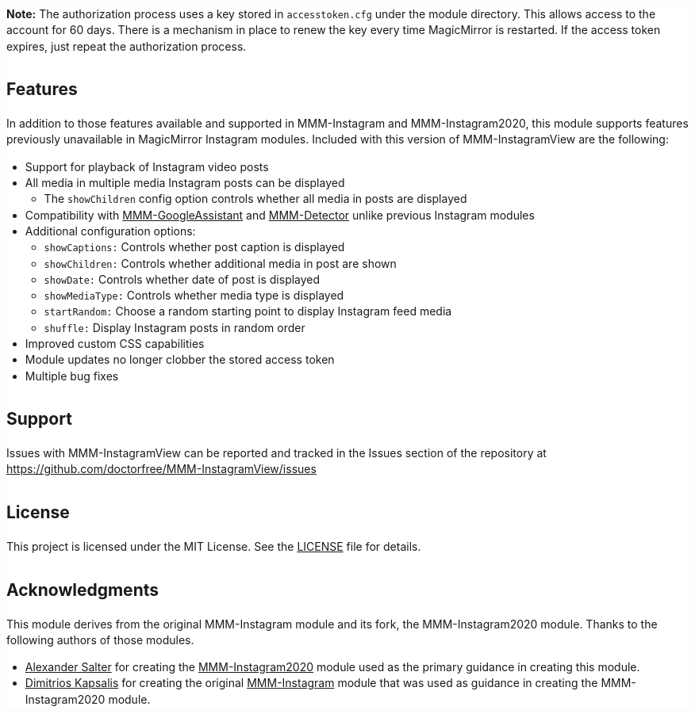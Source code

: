 **Note:** The authorization process uses a key stored in `accesstoken.cfg`
under the module directory. This allows access to the account for 60 days.
There is a mechanism in place to renew the key every time MagicMirror is restarted.
If the access token expires, just repeat the authorization process.

## Features

In addition to those features available and supported in MMM-Instagram and
MMM-Instagram2020, this module supports features previously unavailable in
MagicMirror Instagram modules. Included with this version of MMM-InstagramView
are the following:

- Support for playback of Instagram video posts
- All media in multiple media Instagram posts can be displayed
    - The `showChildren` config option controls whether all media in posts are displayed
- Compatibility with [MMM-GoogleAssistant](http://wiki.bugsounet.fr/en/MMM-GoogleAssistant) and [MMM-Detector](http://wiki.bugsounet.fr/en/MMM-Detector) unlike previous Instagram modules
- Additional configuration options:
   - `showCaptions:` Controls whether post caption is displayed
   - `showChildren:` Controls whether additional media in post are shown
   - `showDate:` Controls whether date of post is displayed
   - `showMediaType:` Controls whether media type is displayed
   - `startRandom:` Choose a random starting point to display Instagram feed media
   - `shuffle:` Display Instagram posts in random order
- Improved custom CSS capabilities
- Module updates no longer clobber the stored access token
- Multiple bug fixes

## Support

Issues with MMM-InstagramView can be reported and tracked in the Issues section
of the repository at https://github.com/doctorfree/MMM-InstagramView/issues

## License
This project is licensed under the MIT License.
See the [LICENSE](LICENSE) file for details.

## Acknowledgments

This module derives from the original MMM-Instagram module and its fork,
the MMM-Instagram2020 module. Thanks to the following authors of those modules.

* [Alexander Salter](https://github.com/AlexanderSalter) for creating the [MMM-Instagram2020](https://github.com/AlexanderSalter/MMM-Instagram2020) module used as the primary guidance in creating this module.
* [Dimitrios Kapsalis](https://github.com/kapsolas) for creating the original [MMM-Instagram](https://github.com/kapsolas/MMM-Instagram) module that was used as guidance in creating the MMM-Instagram2020 module.
